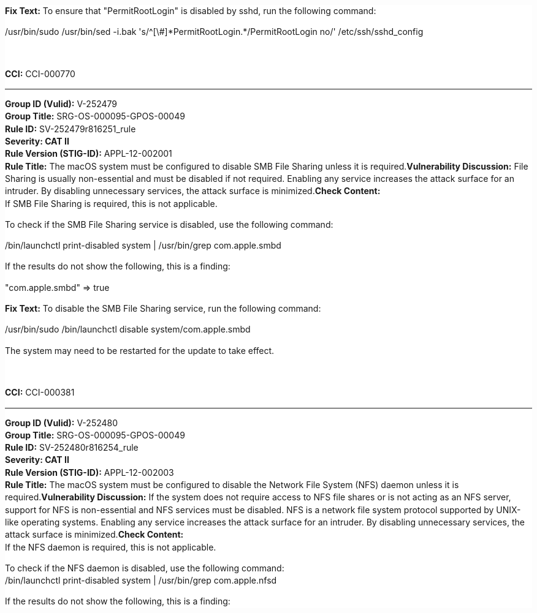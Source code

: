   
**Fix Text:** To ensure that "PermitRootLogin" is disabled by sshd, run the following command:

/usr/bin/sudo /usr/bin/sed -i.bak 's/^\[\\#\]\*PermitRootLogin.\*/PermitRootLogin no/' /etc/ssh/sshd\_config

   
  
**CCI:** CCI-000770  

___

**Group ID (Vulid):** V-252479  
**Group Title:** SRG-OS-000095-GPOS-00049  
**Rule ID:** SV-252479r816251\_rule  
**Severity: CAT II**  
**Rule Version (STIG-ID):** APPL-12-002001  
**Rule Title:** The macOS system must be configured to disable SMB File Sharing unless it is required.**Vulnerability Discussion:** File Sharing is usually non-essential and must be disabled if not required. Enabling any service increases the attack surface for an intruder. By disabling unnecessary services, the attack surface is minimized.**Check Content:**   
If SMB File Sharing is required, this is not applicable.

To check if the SMB File Sharing service is disabled, use the following command:

/bin/launchctl print-disabled system | /usr/bin/grep com.apple.smbd

If the results do not show the following, this is a finding:

"com.apple.smbd" => true

  
**Fix Text:** To disable the SMB File Sharing service, run the following command:

/usr/bin/sudo /bin/launchctl disable system/com.apple.smbd

The system may need to be restarted for the update to take effect.

   
  
**CCI:** CCI-000381  

___

**Group ID (Vulid):** V-252480  
**Group Title:** SRG-OS-000095-GPOS-00049  
**Rule ID:** SV-252480r816254\_rule  
**Severity: CAT II**  
**Rule Version (STIG-ID):** APPL-12-002003  
**Rule Title:** The macOS system must be configured to disable the Network File System (NFS) daemon unless it is required.**Vulnerability Discussion:** If the system does not require access to NFS file shares or is not acting as an NFS server, support for NFS is non-essential and NFS services must be disabled. NFS is a network file system protocol supported by UNIX-like operating systems. Enabling any service increases the attack surface for an intruder. By disabling unnecessary services, the attack surface is minimized.**Check Content:**   
If the NFS daemon is required, this is not applicable.

To check if the NFS daemon is disabled, use the following command:  
/bin/launchctl print-disabled system | /usr/bin/grep com.apple.nfsd

If the results do not show the following, this is a finding:
